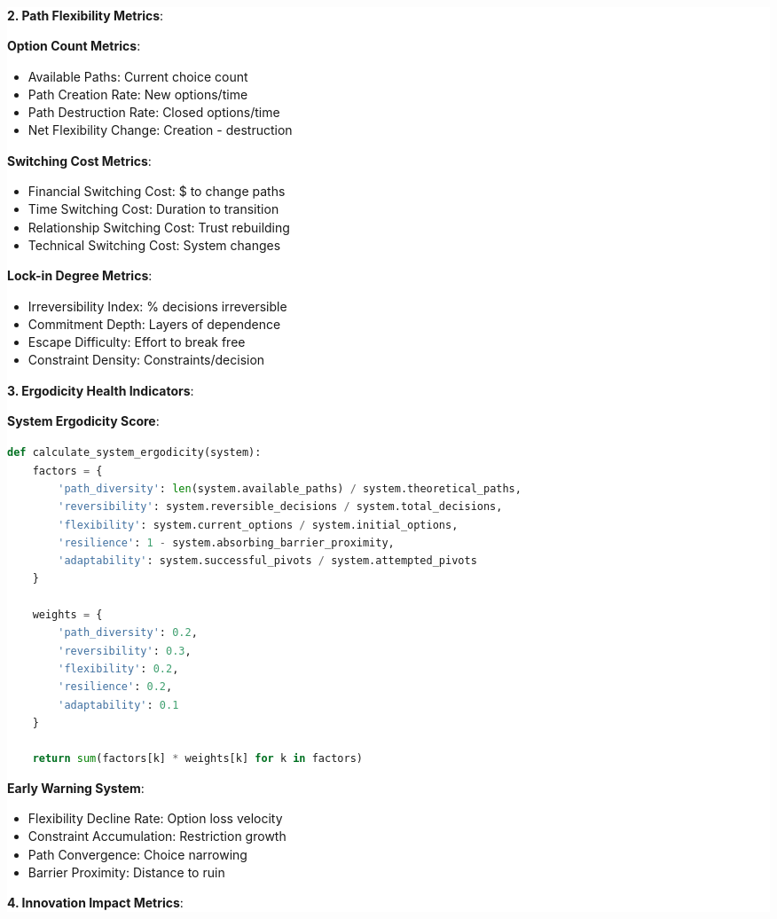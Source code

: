 **2. Path Flexibility Metrics**:

**Option Count Metrics**:

- Available Paths: Current choice count
- Path Creation Rate: New options/time
- Path Destruction Rate: Closed options/time
- Net Flexibility Change: Creation - destruction

**Switching Cost Metrics**:

- Financial Switching Cost: $ to change paths
- Time Switching Cost: Duration to transition
- Relationship Switching Cost: Trust rebuilding
- Technical Switching Cost: System changes

**Lock-in Degree Metrics**:

- Irreversibility Index: % decisions irreversible
- Commitment Depth: Layers of dependence
- Escape Difficulty: Effort to break free
- Constraint Density: Constraints/decision

**3. Ergodicity Health Indicators**:

**System Ergodicity Score**:

```python
def calculate_system_ergodicity(system):
    factors = {
        'path_diversity': len(system.available_paths) / system.theoretical_paths,
        'reversibility': system.reversible_decisions / system.total_decisions,
        'flexibility': system.current_options / system.initial_options,
        'resilience': 1 - system.absorbing_barrier_proximity,
        'adaptability': system.successful_pivots / system.attempted_pivots
    }

    weights = {
        'path_diversity': 0.2,
        'reversibility': 0.3,
        'flexibility': 0.2,
        'resilience': 0.2,
        'adaptability': 0.1
    }

    return sum(factors[k] * weights[k] for k in factors)
```

**Early Warning System**:

- Flexibility Decline Rate: Option loss velocity
- Constraint Accumulation: Restriction growth
- Path Convergence: Choice narrowing
- Barrier Proximity: Distance to ruin

**4. Innovation Impact Metrics**:
